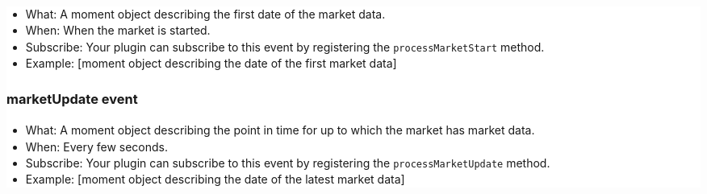 - What: A moment object describing the first date of the market data.
- When: When the market is started.
- Subscribe: Your plugin can subscribe to this event by registering the `processMarketStart` method.
- Example:
      [moment object describing the date of the first market data]

### marketUpdate event

- What: A moment object describing the point in time for up to which the market has market data.
- When: Every few seconds.
- Subscribe: Your plugin can subscribe to this event by registering the `processMarketUpdate` method.
- Example:
      [moment object describing the date of the latest market data]
